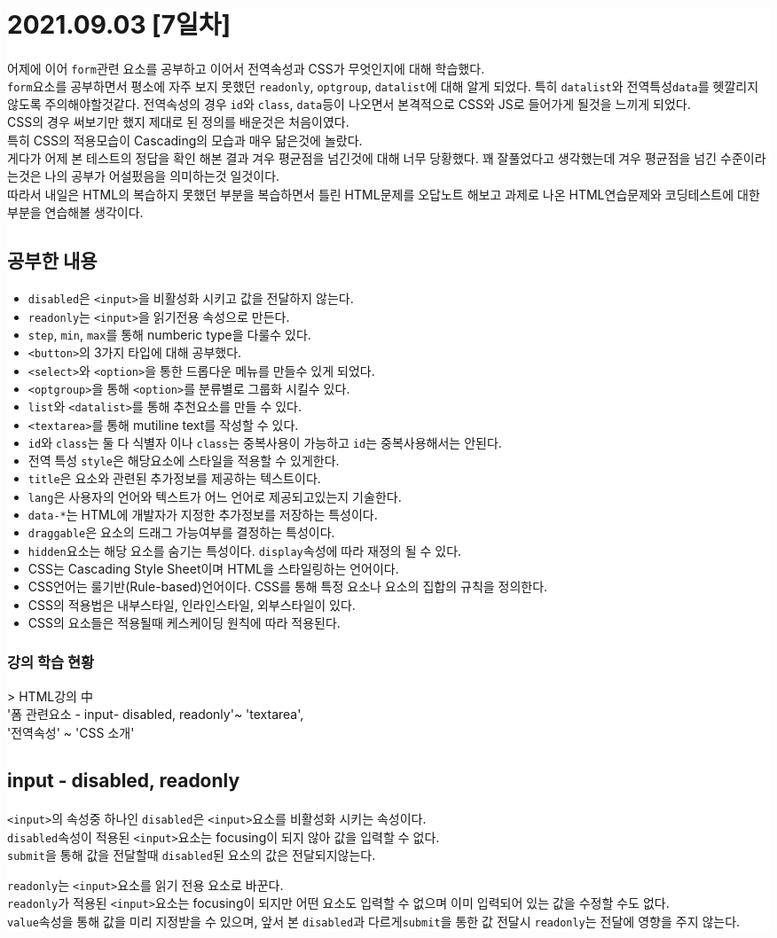 # 2021.09.03 [7일차]

어제에 이어 `form`관련 요소를 공부하고 이어서 전역속성과 CSS가 무엇인지에 대해 학습했다.  
`form`요소를 공부하면서 평소에 자주 보지 못했던 `readonly`, `optgroup`, `datalist`에 대해 알게 되었다. 특히 `datalist`와 전역특성`data`를 헷깔리지 않도록 주의해야할것같다. 
전역속성의 경우 `id`와 `class`, `data`등이 나오면서 본격적으로 CSS와 JS로 들어가게 될것을 느끼게 되었다.  
CSS의 경우 써보기만 했지 제대로 된 정의를 배운것은 처음이였다.  
특히 CSS의 적용모습이 Cascading의 모습과 매우 닮은것에 놀랐다.  
게다가 어제 본 테스트의 정답을 확인 해본 결과 겨우 평균점을 넘긴것에 대해 너무 당황했다.  꽤 잘풀었다고 생각했는데 겨우 평균점을 넘긴 수준이라는것은 나의 공부가 어설펐음을 의미하는것 일것이다.  
따라서 내일은 HTML의 복습하지 못했던 부분을 복습하면서 틀린 HTML문제를 오답노트 해보고 과제로 나온 HTML연습문제와 코딩테스트에 대한부분을 연습해볼 생각이다.


## 공부한 내용
- `disabled`은 `<input>`을 비활성화 시키고 값을 전달하지 않는다.
- `readonly`는 `<input>`을 읽기전용 속성으로 만든다.
- `step`, `min`, `max`를 통해 numberic type을 다룰수 있다.
- `<button>`의 3가지 타입에 대해 공부했다.  
- `<select>`와 `<option>`을 통한 드롭다운 메뉴를 만들수 있게 되었다.  
- `<optgroup>`을 통해 `<option>`를 분류별로 그룹화 시킬수 있다.  
- `list`와 `<datalist>`를 통해 추천요소를 만들 수 있다.
- `<textarea>`를 통해 mutiline text를 작성할 수 있다.  
- `id`와 `class`는 둘 다 식별자 이나 `class`는 중복사용이 가능하고 `id`는 중복사용해서는 안된다.
- 전역 특성 `style`은 해당요소에 스타일을 적용할 수 있게한다.  
- `title`은 요소와 관련된 추가정보를 제공하는 텍스트이다.
- `lang`은 사용자의 언어와 텍스트가 어느 언어로 제공되고있는지 기술한다.
- `data-*`는 HTML에 개발자가 지정한 추가정보를 저장하는 특성이다.
- `draggable`은 요소의 드래그 가능여부를 결정하는 특성이다. 
- `hidden`요소는 해당 요소를 숨기는 특성이다. `display`속성에 따라 재정의 될 수 있다.
- CSS는 Cascading Style Sheet이며 HTML을 스타일링하는 언어이다.
- CSS언어는 룰기반(Rule-based)언어이다. CSS를 통해 특정 요소나 요소의 집합의 규칙을 정의한다.
- CSS의 적용법은 내부스타일, 인라인스타일, 외부스타일이 있다.
- CSS의 요소들은 적용될때 케스케이딩 원칙에 따라 적용된다.


### 강의 학습 현황

\> HTML강의 中  
'폼 관련요소 - input- disabled, readonly'~ 'textarea',  
'전역속성' ~ 'CSS 소개'

## input - disabled, readonly

`<input>`의 속성중 하나인 `disabled`은 `<input>`요소를 비활성화 시키는 속성이다.  
`disabled`속성이 적용된 `<input>`요소는 focusing이 되지 않아 값을 입력할 수 없다.  
`submit`을 통해 값을 전달할때 `disabled`된 요소의 값은 전달되지않는다.

`readonly`는 `<input>`요소를 읽기 전용 요소로 바꾼다.  
`readonly`가 적용된 `<input>`요소는 focusing이 되지만 어떤 요소도 입력할 수 없으며 이미 입력되어 있는 값을 수정할 수도 없다.    
`value`속성을 통해 값을 미리 지정받을 수 있으며, 앞서 본 `disabled`과 다르게`submit`을 통한 값 전달시 `readonly`는 전달에 영향을 주지 않는다.
